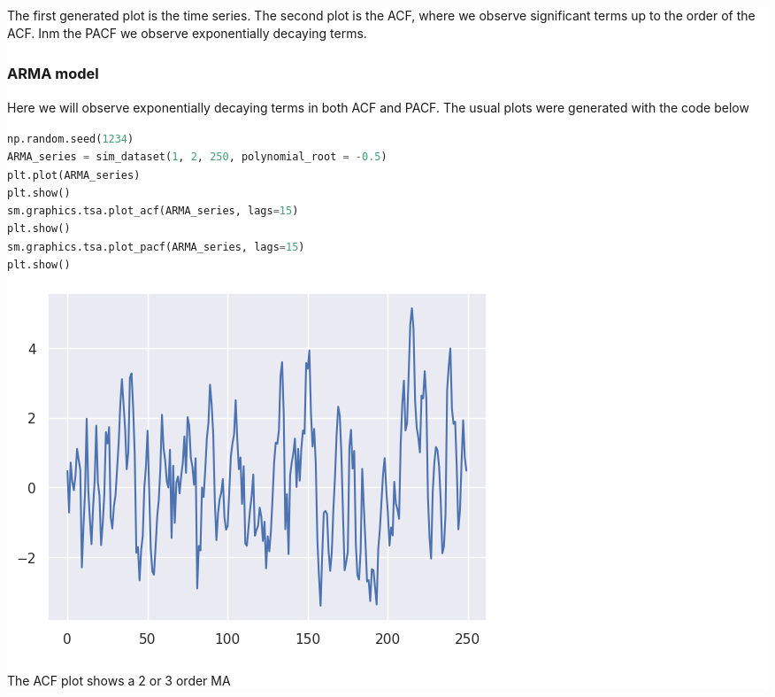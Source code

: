 The first generated plot is the time series. The second plot is the ACF, where we observe significant terms up to the order of the ACF. Inm the PACF we observe exponentially decaying terms.

### ARMA model

Here we will observe exponentially decaying terms in both ACF and PACF. The usual plots were generated with the code below

```py
np.random.seed(1234)
ARMA_series = sim_dataset(1, 2, 250, polynomial_root = -0.5)
plt.plot(ARMA_series)
plt.show()
sm.graphics.tsa.plot_acf(ARMA_series, lags=15)
plt.show()
sm.graphics.tsa.plot_pacf(ARMA_series, lags=15)
plt.show()
```

![](pics/stock13.png)

The ACF plot shows a 2 or 3 order MA

